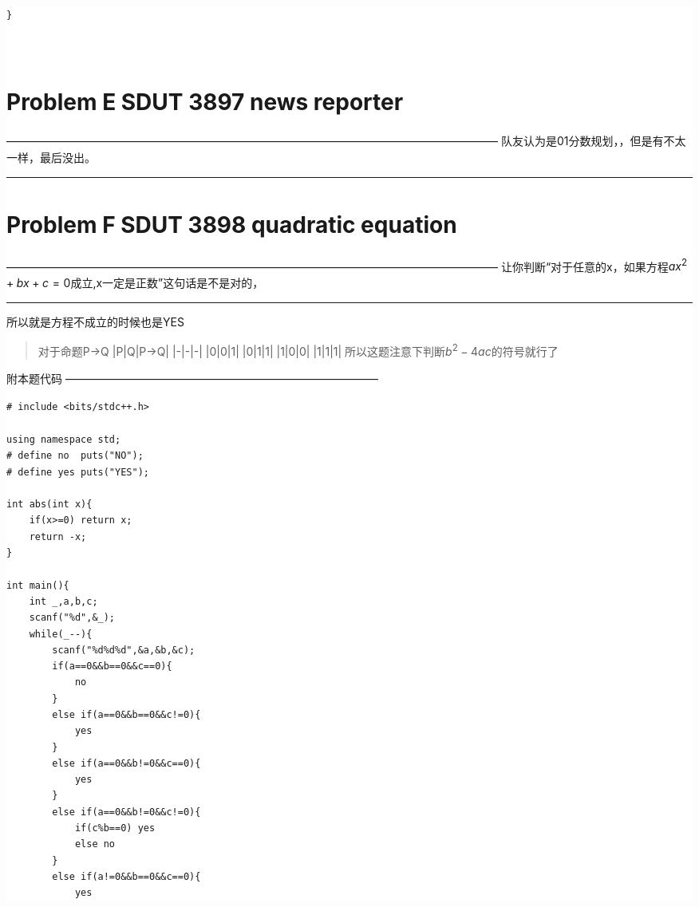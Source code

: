 ```
}



```



# Problem E	SDUT 3897	news reporter
————————————————————————————————————————————
队友认为是01分数规划，，但是有不太一样，最后没出。

---
# Problem F	SDUT 3898	quadratic equation
————————————————————————————————————————————
让你判断“对于任意的x，如果方程$ax^2+bx+c=0$成立,x一定是正数”这句话是不是对的，

----
所以就是方程不成立的时候也是YES
>对于命题P->Q
>|P|Q|P->Q|
>|-|-|-|
>|0|0|1|
>|0|1|1|
>|1|0|0|
>|1|1|1|
所以这题注意下判断$b^2-4ac$的符号就行了

附本题代码
————————————————————————————
```
# include <bits/stdc++.h>

using namespace std;
# define no  puts("NO");
# define yes puts("YES");

int abs(int x){
    if(x>=0) return x;
    return -x;
}

int main(){
    int _,a,b,c;
    scanf("%d",&_);
    while(_--){
        scanf("%d%d%d",&a,&b,&c);
        if(a==0&&b==0&&c==0){
            no
        }
        else if(a==0&&b==0&&c!=0){
            yes
        }
        else if(a==0&&b!=0&&c==0){
            yes
        }
        else if(a==0&&b!=0&&c!=0){
            if(c%b==0) yes
            else no
        }
        else if(a!=0&&b==0&&c==0){
            yes
```